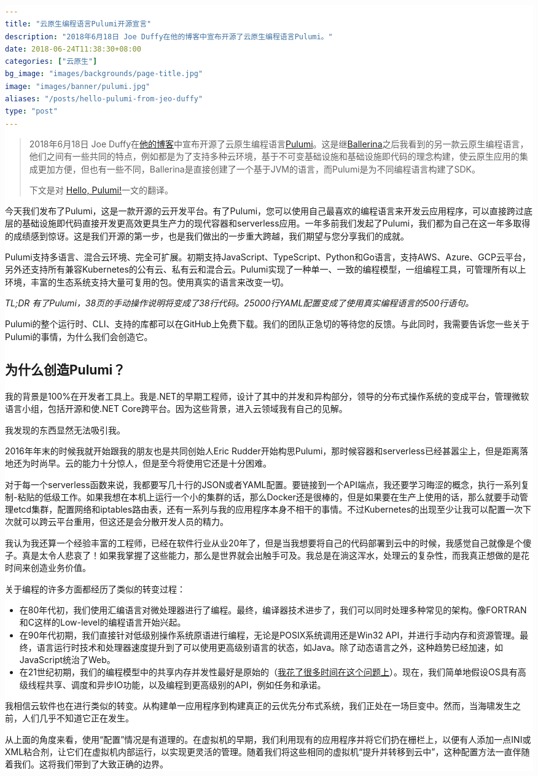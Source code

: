```yaml
---
title: "云原生编程语言Pulumi开源宣言"
description: "2018年6月18日 Joe Duffy在他的博客中宣布开源了云原生编程语言Pulumi。"
date: 2018-06-24T11:38:30+08:00
categories: ["云原生"]
bg_image: "images/backgrounds/page-title.jpg"
image: "images/banner/pulumi.jpg"
aliases: "/posts/hello-pulumi-from-jeo-duffy"
type: "post"
---
```


> 2018年6月18日 Joe Duffy在[他的博客](http://joeduffyblog.com/2018/06/18/hello-pulumi/)中宣布开源了云原生编程语言[Pulumi](https://pulumi.io)。这是继[Ballerina](https://ballerina.io)之后我看到的另一款云原生编程语言，他们之间有一些共同的特点，例如都是为了支持多种云环境，基于不可变基础设施和基础设施即代码的理念构建，使云原生应用的集成更加方便，但也有一些不同，Ballerina是直接创建了一个基于JVM的语言，而Pulumi是为不同编程语言构建了SDK。
>
> 下文是对	[Hello, Pulumi!](http://joeduffyblog.com/2018/06/18/hello-pulumi/)一文的翻译。

今天我们发布了Pulumi，这是一款开源的云开发平台。有了Pulumi，您可以使用自己最喜欢的编程语言来开发云应用程序，可以直接跨过底层的基础设施即代码直接开发更高效更具生产力的现代容器和serverless应用。一年多前我们发起了Pulumi，我们都为自己在这一年多取得的成绩感到惊讶。这是我们开源的第一步，也是我们做出的一步重大跨越，我们期望与您分享我们的成就。

Pulumi支持多语言、混合云环境、完全可扩展。初期支持JavaScript、TypeScript、Python和Go语言，支持AWS、Azure、GCP云平台，另外还支持所有兼容Kubernetes的公有云、私有云和混合云。Pulumi实现了一种单一、一致的编程模型，一组编程工具，可管理所有以上环境，丰富的生态系统支持大量可复用的包。使用真实的语言来改变一切。

*TL;DR 有了Pulumi，38页的手动操作说明将变成了38行代码。25000行YAML配置变成了使用真实编程语言的500行语句。*

Pulumi的整个运行时、CLI、支持的库都可以在GitHub上免费下载。我们的团队正急切的等待您的反馈。与此同时，我需要告诉您一些关于Pulumi的事情，为什么我们会创造它。

## 为什么创造Pulumi？

我的背景是100%在开发者工具上。我是.NET的早期工程师，设计了其中的并发和异构部分，领导的分布式操作系统的变成平台，管理微软语言小组，包括开源和使.NET Core跨平台。因为这些背景，进入云领域我有自己的见解。

我发现的东西显然无法吸引我。

2016年年末的时候我就开始跟我的朋友也是共同创始人Eric Rudder开始构思Pulumi，那时候容器和serverless已经甚嚣尘上，但是距离落地还为时尚早。云的能力十分惊人，但是至今将使用它还是十分困难。

对于每一个serverless函数来说，我都要写几十行的JSON或者YAML配置。要链接到一个API端点，我还要学习晦涩的概念，执行一系列复制-粘贴的低级工作。如果我想在本机上运行一个小的集群的话，那么Docker还是很棒的，但是如果要在生产上使用的话，那么就要手动管理etcd集群，配置网络和iptables路由表，还有一系列与我的应用程序本身不相干的事情。不过Kubernetes的出现至少让我可以配置一次下次就可以跨云平台重用，但这还是会分散开发人员的精力。

我认为我还算一个经验丰富的工程师，已经在软件行业从业20年了，但是当我想要将自己的代码部署到云中的时候，我感觉自己就像是个傻子。真是太令人悲哀了！如果我掌握了这些能力，那么是世界就会出触手可及。我总是在淌这浑水，处理云的复杂性，而我真正想做的是花时间来创造业务价值。

关于编程的许多方面都经历了类似的转变过程：

- 在80年代初，我们使用汇编语言对微处理器进行了编程。最终，编译器技术进步了，我们可以同时处理多种常见的架构。像FORTRAN和C这样的Low-level的编程语言开始兴起。
- 在90年代初期，我们直接针对低级别操作系统原语进行编程，无论是POSIX系统调用还是Win32 API，并进行手动内存和资源管理。最终，语言运行时技术和处理器速度提升到了可以使用更高级别语言的状态，如Java。除了动态语言之外，这种趋势已经加速，如JavaScript统治了Web。
- 在21世纪初期，我们的编程模型中的共享内存并发性最好是原始的（[我花了很多时间在这个问题上](http://joeduffyblog.com/2016/11/30/15-years-of-concurrency/)）。现在，我们简单地假设OS具有高级线程共享、调度和异步IO功能，以及编程到更高级别的API，例如任务和承诺。

我相信云软件也在进行类似的转变。从构建单一应用程序到构建真正的云优先分布式系统，我们正处在一场巨变中。然而，当海啸发生之前，人们几乎不知道它正在发生。

从上面的角度来看，使用“配置”情况是有道理的。在虚拟机的早期，我们利用现有的应用程序并将它们扔在栅栏上，以便有人添加一点INI或XML粘合剂，让它们在虚拟机内部运行，以实现更灵活的管理。随着我们将这些相同的虚拟机“提升并转移到云中”，这种配置方法一直伴随着我们。这将我们带到了大致正确的边界。
